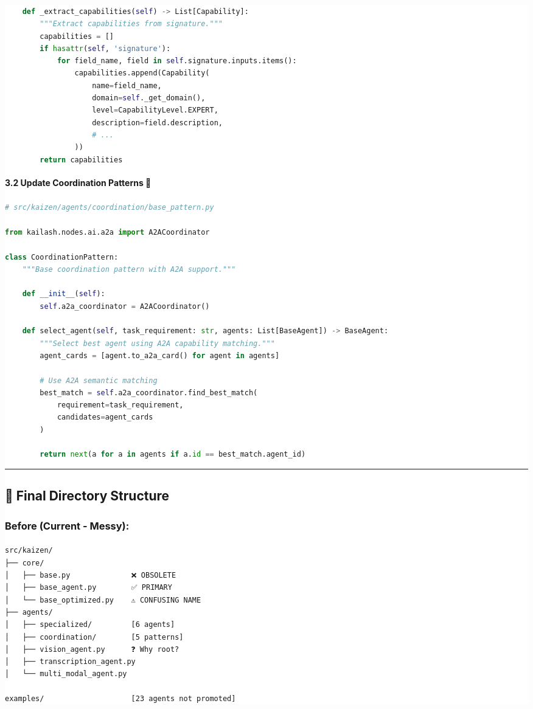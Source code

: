 ```python
    def _extract_capabilities(self) -> List[Capability]:
        """Extract capabilities from signature."""
        capabilities = []
        if hasattr(self, 'signature'):
            for field_name, field in self.signature.inputs.items():
                capabilities.append(Capability(
                    name=field_name,
                    domain=self._get_domain(),
                    level=CapabilityLevel.EXPERT,
                    description=field.description,
                    # ...
                ))
        return capabilities
```

#### 3.2 Update Coordination Patterns 🔄

```python
# src/kaizen/agents/coordination/base_pattern.py

from kailash.nodes.ai.a2a import A2ACoordinator

class CoordinationPattern:
    """Base coordination pattern with A2A support."""

    def __init__(self):
        self.a2a_coordinator = A2ACoordinator()

    def select_agent(self, task_requirement: str, agents: List[BaseAgent]) -> BaseAgent:
        """Select best agent using A2A capability matching."""
        agent_cards = [agent.to_a2a_card() for agent in agents]

        # Use A2A semantic matching
        best_match = self.a2a_coordinator.find_best_match(
            requirement=task_requirement,
            candidates=agent_cards
        )

        return next(a for a in agents if a.id == best_match.agent_id)
```

---

## 🎯 Final Directory Structure

### Before (Current - Messy):
```
src/kaizen/
├── core/
│   ├── base.py              ❌ OBSOLETE
│   ├── base_agent.py        ✅ PRIMARY
│   └── base_optimized.py    ⚠️ CONFUSING NAME
├── agents/
│   ├── specialized/         [6 agents]
│   ├── coordination/        [5 patterns]
│   ├── vision_agent.py      ❓ Why root?
│   ├── transcription_agent.py
│   └── multi_modal_agent.py

examples/                    [23 agents not promoted]
```
